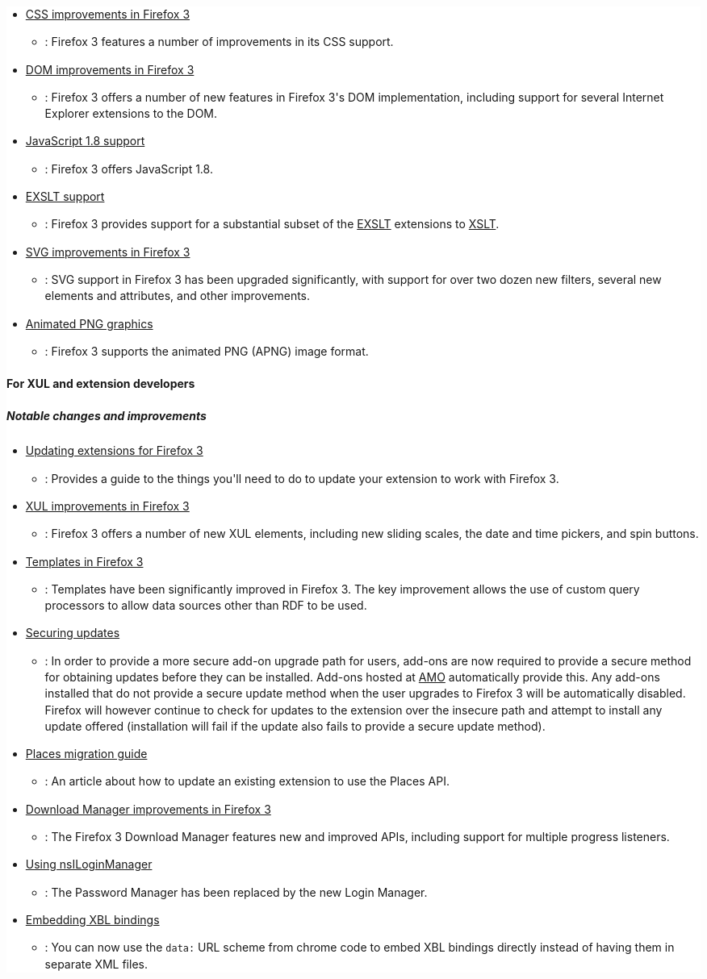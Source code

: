 - [CSS improvements in Firefox 3](/en-US/CSS_improvements_in_Firefox_3)
  - : Firefox 3 features a number of improvements in its CSS support.

- [DOM improvements in Firefox 3](/en-US/DOM_improvements_in_Firefox_3)
  - : Firefox 3 offers a number of new features in Firefox 3's DOM implementation, including support for several Internet Explorer extensions to the DOM.

- [JavaScript 1.8 support](/en-US/New_in_JavaScript_1.8)
  - : Firefox 3 offers JavaScript 1.8.

- [EXSLT support](/en-US/EXSLT)
  - : Firefox 3 provides support for a substantial subset of the [EXSLT](/en-US/EXSLT) extensions to [XSLT](/en-US/XSLT).

- [SVG improvements in Firefox 3](/en-US/SVG_improvements_in_Firefox_3)
  - : SVG support in Firefox 3 has been upgraded significantly, with support for over two dozen new filters, several new elements and attributes, and other improvements.

- [Animated PNG graphics](/en-US/Animated_PNG_graphics)
  - : Firefox 3 supports the animated PNG (APNG) image format.

#### For XUL and extension developers

##### Notable changes and improvements

- [Updating extensions for Firefox 3](/en-US/Updating_extensions_for_Firefox_3)
  - : Provides a guide to the things you'll need to do to update your extension to work with Firefox 3.

- [XUL improvements in Firefox 3](/en-US/XUL_improvements_in_Firefox_3)
  - : Firefox 3 offers a number of new XUL elements, including new sliding scales, the date and time pickers, and spin buttons.

- [Templates in Firefox 3](/en-US/Templates_in_Firefox_3)
  - : Templates have been significantly improved in Firefox 3. The key improvement allows the use of custom query processors to allow data sources other than RDF to be used.

- [Securing updates](/en-US/Extension_Versioning,_Update_and_Compatibility#securing_updates)
  - : In order to provide a more secure add-on upgrade path for users, add-ons are now required to provide a secure method for obtaining updates before they can be installed. Add-ons hosted at [AMO](https://addons.mozilla.org) automatically provide this. Any add-ons installed that do not provide a secure update method when the user upgrades to Firefox 3 will be automatically disabled. Firefox will however continue to check for updates to the extension over the insecure path and attempt to install any update offered (installation will fail if the update also fails to provide a secure update method).

- [Places migration guide](/en-US/Places_migration_guide)
  - : An article about how to update an existing extension to use the Places API.

- [Download Manager improvements in Firefox 3](/en-US/Download_Manager_improvements_in_Firefox_3)
  - : The Firefox 3 Download Manager features new and improved APIs, including support for multiple progress listeners.

- [Using nsILoginManager](/en-US/Using_nsILoginManager)
  - : The Password Manager has been replaced by the new Login Manager.

- [Embedding XBL bindings](/en-US/XBL/XBL_1.0_Reference/Elements#binding)
  - : You can now use the `data:` URL scheme from chrome code to embed XBL bindings directly instead of having them in separate XML files.
